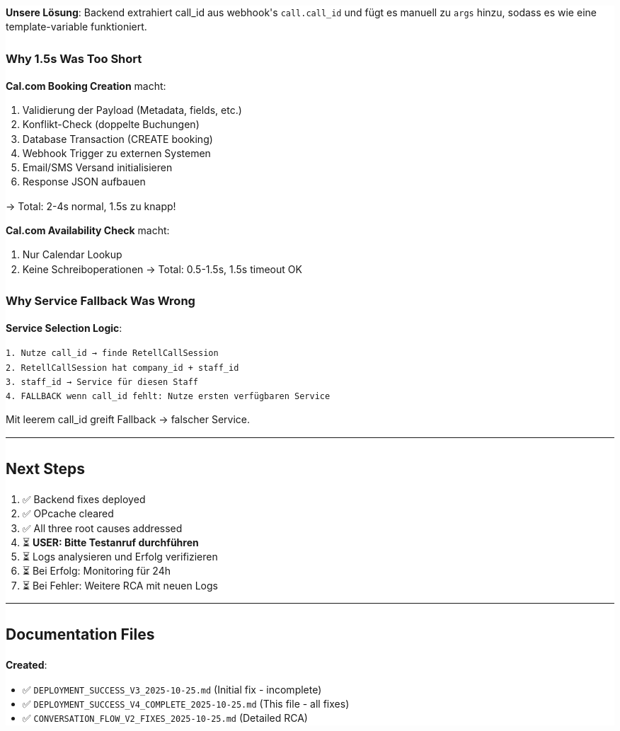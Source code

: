 **Unsere Lösung**:
Backend extrahiert call_id aus webhook's `call.call_id` und fügt es manuell zu `args` hinzu, sodass es wie eine template-variable funktioniert.

### Why 1.5s Was Too Short

**Cal.com Booking Creation** macht:
1. Validierung der Payload (Metadata, fields, etc.)
2. Konflikt-Check (doppelte Buchungen)
3. Database Transaction (CREATE booking)
4. Webhook Trigger zu externen Systemen
5. Email/SMS Versand initialisieren
6. Response JSON aufbauen

→ Total: 2-4s normal, 1.5s zu knapp!

**Cal.com Availability Check** macht:
1. Nur Calendar Lookup
2. Keine Schreiboperationen
→ Total: 0.5-1.5s, 1.5s timeout OK

### Why Service Fallback Was Wrong

**Service Selection Logic**:
```
1. Nutze call_id → finde RetellCallSession
2. RetellCallSession hat company_id + staff_id
3. staff_id → Service für diesen Staff
4. FALLBACK wenn call_id fehlt: Nutze ersten verfügbaren Service
```

Mit leerem call_id greift Fallback → falscher Service.

---

## Next Steps

1. ✅ Backend fixes deployed
2. ✅ OPcache cleared
3. ✅ All three root causes addressed
4. ⏳ **USER: Bitte Testanruf durchführen**
5. ⏳ Logs analysieren und Erfolg verifizieren
6. ⏳ Bei Erfolg: Monitoring für 24h
7. ⏳ Bei Fehler: Weitere RCA mit neuen Logs

---

## Documentation Files

**Created**:
- ✅ `DEPLOYMENT_SUCCESS_V3_2025-10-25.md` (Initial fix - incomplete)
- ✅ `DEPLOYMENT_SUCCESS_V4_COMPLETE_2025-10-25.md` (This file - all fixes)
- ✅ `CONVERSATION_FLOW_V2_FIXES_2025-10-25.md` (Detailed RCA)
